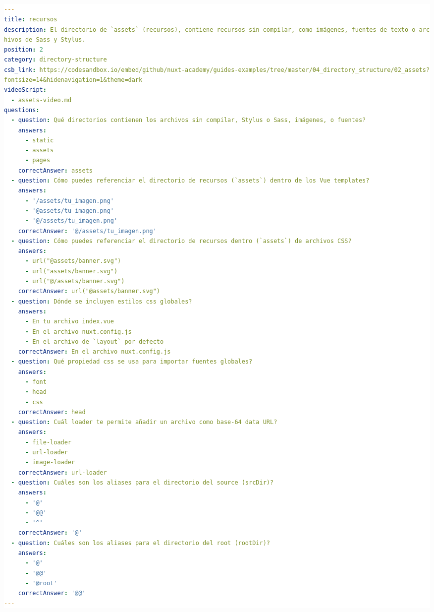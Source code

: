 ```yaml
---
title: recursos
description: El directorio de `assets` (recursos), contiene recursos sin compilar, como imágenes, fuentes de texto o archivos de Sass y Stylus.
position: 2
category: directory-structure
csb_link: https://codesandbox.io/embed/github/nuxt-academy/guides-examples/tree/master/04_directory_structure/02_assets?fontsize=14&hidenavigation=1&theme=dark
videoScript:
  - assets-video.md
questions:
  - question: Qué directorios contienen los archivos sin compilar, Stylus o Sass, imágenes, o fuentes?
    answers:
      - static
      - assets
      - pages
    correctAnswer: assets
  - question: Cómo puedes referenciar el directorio de recursos (`assets`) dentro de los Vue templates?
    answers:
      - '/assets/tu_imagen.png'
      - '@assets/tu_imagen.png'
      - '@/assets/tu_imagen.png'
    correctAnswer: '@/assets/tu_imagen.png'
  - question: Cómo puedes referenciar el directorio de recursos dentro (`assets`) de archivos CSS?
    answers:
      - url("@assets/banner.svg")
      - url("assets/banner.svg")
      - url("@/assets/banner.svg")
    correctAnswer: url("@assets/banner.svg")
  - question: Dónde se incluyen estilos css globales?
    answers:
      - En tu archivo index.vue
      - En el archivo nuxt.config.js
      - En el archivo de `layout` por defecto
    correctAnswer: En el archivo nuxt.config.js
  - question: Qué propiedad css se usa para importar fuentes globales?
    answers:
      - font
      - head
      - css
    correctAnswer: head
  - question: Cuál loader te permite añadir un archivo como base-64 data URL?
    answers:
      - file-loader
      - url-loader
      - image-loader
    correctAnswer: url-loader
  - question: Cuáles son los aliases para el directorio del source (srcDir)?
    answers:
      - '@'
      - '@@'
      - '^'
    correctAnswer: '@'
  - question: Cuáles son los aliases para el directorio del root (rootDir)?
    answers:
      - '@'
      - '@@'
      - '@root'
    correctAnswer: '@@'
---
```
